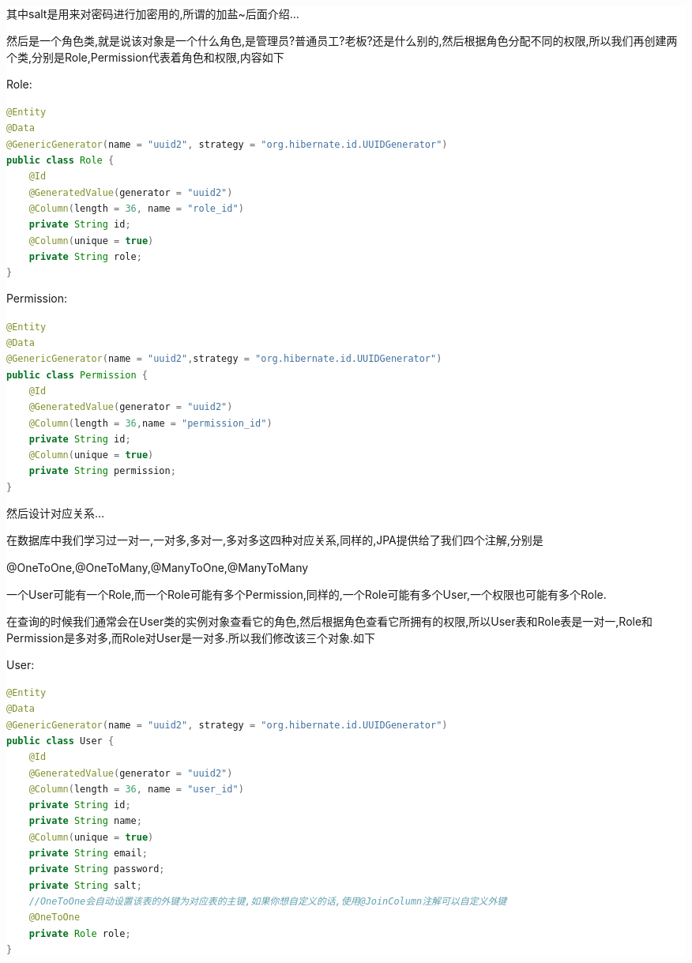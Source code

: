 其中salt是用来对密码进行加密用的,所谓的加盐~后面介绍...

然后是一个角色类,就是说该对象是一个什么角色,是管理员?普通员工?老板?还是什么别的,然后根据角色分配不同的权限,所以我们再创建两个类,分别是Role,Permission代表着角色和权限,内容如下

Role:

```java
@Entity
@Data
@GenericGenerator(name = "uuid2", strategy = "org.hibernate.id.UUIDGenerator")
public class Role {
    @Id
    @GeneratedValue(generator = "uuid2")
    @Column(length = 36, name = "role_id")
    private String id;
    @Column(unique = true)
    private String role;
}
```

Permission:

```java
@Entity
@Data
@GenericGenerator(name = "uuid2",strategy = "org.hibernate.id.UUIDGenerator")
public class Permission {
    @Id
    @GeneratedValue(generator = "uuid2")
    @Column(length = 36,name = "permission_id")
    private String id;
    @Column(unique = true)
    private String permission;
}
```

然后设计对应关系...

在数据库中我们学习过一对一,一对多,多对一,多对多这四种对应关系,同样的,JPA提供给了我们四个注解,分别是

@OneToOne,@OneToMany,@ManyToOne,@ManyToMany

一个User可能有一个Role,而一个Role可能有多个Permission,同样的,一个Role可能有多个User,一个权限也可能有多个Role.

在查询的时候我们通常会在User类的实例对象查看它的角色,然后根据角色查看它所拥有的权限,所以User表和Role表是一对一,Role和Permission是多对多,而Role对User是一对多.所以我们修改该三个对象.如下

User:

```java
@Entity
@Data
@GenericGenerator(name = "uuid2", strategy = "org.hibernate.id.UUIDGenerator")
public class User {
    @Id
    @GeneratedValue(generator = "uuid2")
    @Column(length = 36, name = "user_id")
    private String id;
    private String name;
    @Column(unique = true)
    private String email;
    private String password;
    private String salt;
    //OneToOne会自动设置该表的外键为对应表的主键,如果你想自定义的话,使用@JoinColumn注解可以自定义外键
    @OneToOne
    private Role role;
}
```
